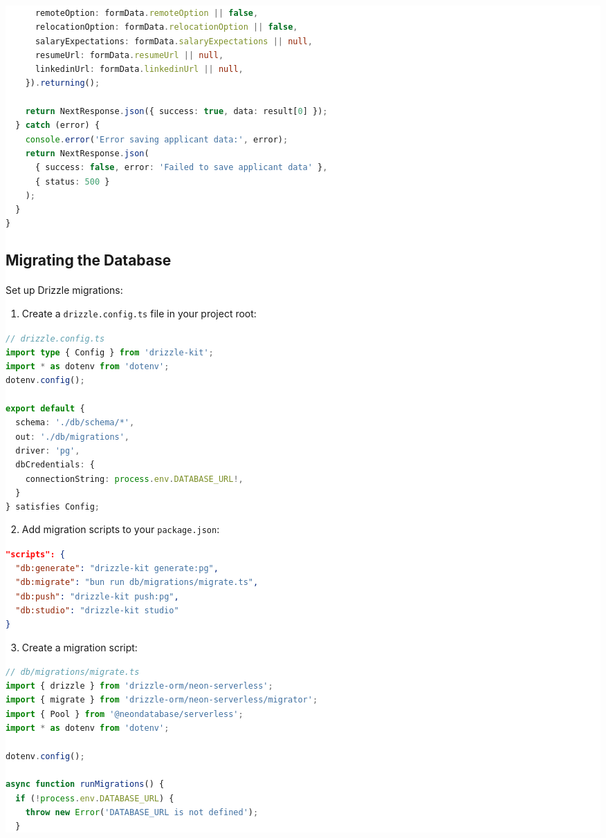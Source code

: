 ```typescript
      remoteOption: formData.remoteOption || false,
      relocationOption: formData.relocationOption || false,
      salaryExpectations: formData.salaryExpectations || null,
      resumeUrl: formData.resumeUrl || null,
      linkedinUrl: formData.linkedinUrl || null,
    }).returning();

    return NextResponse.json({ success: true, data: result[0] });
  } catch (error) {
    console.error('Error saving applicant data:', error);
    return NextResponse.json(
      { success: false, error: 'Failed to save applicant data' },
      { status: 500 }
    );
  }
}
```

## Migrating the Database

Set up Drizzle migrations:

1. Create a `drizzle.config.ts` file in your project root:

```typescript
// drizzle.config.ts
import type { Config } from 'drizzle-kit';
import * as dotenv from 'dotenv';
dotenv.config();

export default {
  schema: './db/schema/*',
  out: './db/migrations',
  driver: 'pg',
  dbCredentials: {
    connectionString: process.env.DATABASE_URL!,
  }
} satisfies Config;
```

2. Add migration scripts to your `package.json`:

```json
"scripts": {
  "db:generate": "drizzle-kit generate:pg",
  "db:migrate": "bun run db/migrations/migrate.ts",
  "db:push": "drizzle-kit push:pg",
  "db:studio": "drizzle-kit studio"
}
```

3. Create a migration script:

```typescript
// db/migrations/migrate.ts
import { drizzle } from 'drizzle-orm/neon-serverless';
import { migrate } from 'drizzle-orm/neon-serverless/migrator';
import { Pool } from '@neondatabase/serverless';
import * as dotenv from 'dotenv';

dotenv.config();

async function runMigrations() {
  if (!process.env.DATABASE_URL) {
    throw new Error('DATABASE_URL is not defined');
  }
```